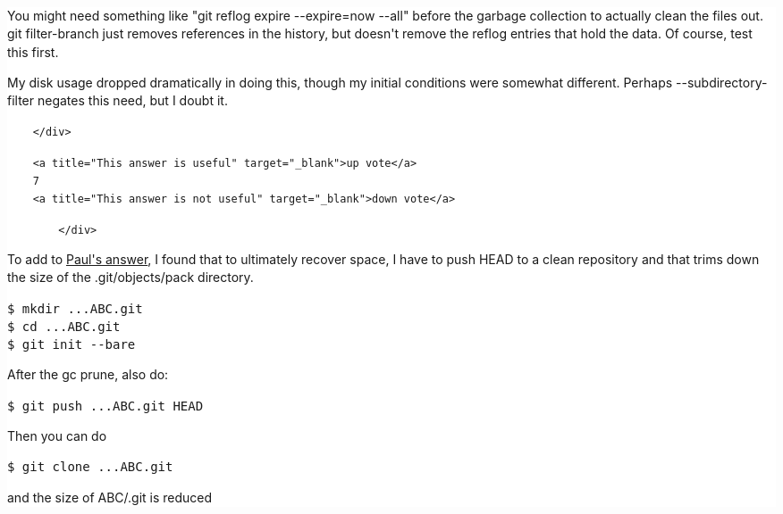 

<div>
    <div>
<p>You might need something like "git reflog expire --expire=now --all" before the garbage collection to actually clean the files out. git filter-branch just removes references in the history, but doesn't remove the reflog entries that hold the data. Of course, test this first.</p>

<p>My disk usage dropped dramatically in doing this, though my initial conditions were somewhat different. Perhaps --subdirectory-filter negates this need, but I doubt it.</p>
    </div>
    
</div>
    
        </div>
</div>

  

<div id="answer-1181785">
    <div>
            <div>
                

<div>
        
        <a title="This answer is useful" target="_blank">up vote</a>
        7
        <a title="This answer is not useful" target="_blank">down vote</a>




</div>

            </div>
            


<div>
    <div>
<p>To add to <a href="https://stackoverflow.com/a/359759/42473" target="_blank">Paul's answer</a>, I found that to ultimately recover space, I have to push HEAD to a clean repository and that trims down the size of the .git/objects/pack directory.</p>



<pre>$ mkdir ...ABC.git
$ cd ...ABC.git
$ git init --bare
</pre>

<p>After the gc prune, also do:</p>

<pre>$ git push ...ABC.git HEAD
</pre>

<p>Then you can do</p>

<pre>$ git clone ...ABC.git
</pre>

<p>and the size of ABC/.git is reduced</p>
